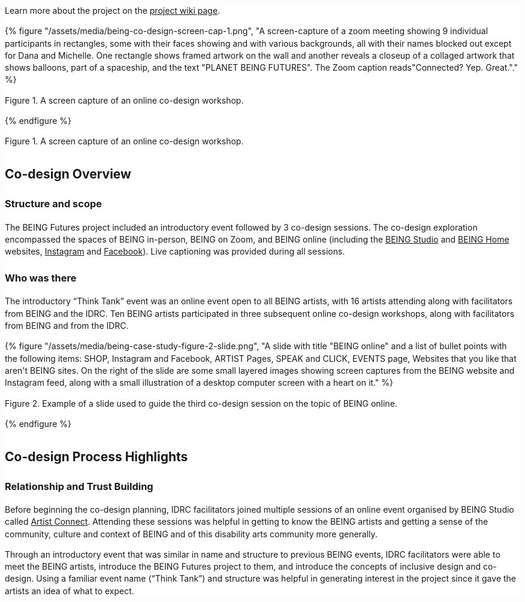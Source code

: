 Learn more about the project on the [project wiki page](https://fluidproject.atlassian.net/wiki/spaces/fluid/pages/11588836/BEING+Futures+Project).  

{% figure "/assets/media/being-co-design-screen-cap-1.png", "A screen-capture of a zoom meeting showing 9 individual participants in rectangles, some with their faces showing and with various backgrounds, all with their names blocked out except for Dana and Michelle.  One rectangle shows framed artwork on the wall and another reveals a closeup of a collaged artwork that shows balloons, part of a spaceship, and the text &quot;PLANET BEING FUTURES&quot;. The Zoom caption reads&quot;Connected? Yep. Great.&quot;." %}

Figure 1. A screen capture of an online co-design workshop.

{% endfigure %}

Figure 1. A screen capture of an online co-design workshop.

## Co-design Overview

### Structure and scope

The BEING Futures project included an introductory event followed by 3 co-design sessions. The co-design exploration encompassed the spaces of BEING in-person, BEING on Zoom, and BEING online (including the [BEING Studio](https://beingstudio.ca/) and [BEING Home](https://www.beinghome.ca/) websites, [Instagram](https://www.instagram.com/beingstudio_ott/) and [Facebook](https://www.facebook.com/BEINGArtStudio/)). Live captioning was provided during all sessions.

### Who was there

The introductory “Think Tank” event was an online event open to all BEING artists, with 16 artists attending along with facilitators from BEING and the IDRC. Ten BEING artists participated in three subsequent online co-design workshops, along with facilitators from BEING and from the IDRC. 

{% figure "/assets/media/being-case-study-figure-2-slide.png", "A slide with title &quot;BEING online&quot; and a list of bullet points with the following items: SHOP, Instagram and Facebook, ARTIST Pages, SPEAK and CLICK, EVENTS page, Websites that you like that aren't BEING sites. On the right of the slide are some small layered images showing screen captures from the BEING website and Instagram feed, along with a small illustration of a desktop computer screen with a heart on it." %}

Figure 2. Example of a slide used to guide the third co-design session on the topic of BEING online.

{% endfigure %}

## Co-design Process Highlights

### Relationship and Trust Building

Before beginning the co-design planning, IDRC facilitators joined multiple sessions of an online event organised by BEING Studio called [Artist Connect](https://www.beinghome.ca/artist-connect-report). Attending these sessions was helpful in getting to know the BEING artists and getting a sense of the community, culture and context of BEING and of this disability arts community more generally.

Through an introductory event that was similar in name and structure to previous BEING events, IDRC facilitators were able to meet the BEING artists, introduce the BEING Futures project to them, and introduce the concepts of inclusive design and co-design. Using a familiar event name (“Think Tank”) and structure was helpful in generating interest in the project since it gave the artists an idea of what to expect.
